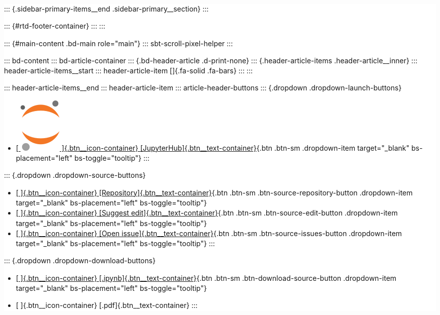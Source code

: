 ::: {.sidebar-primary-items__end .sidebar-primary__section}
:::

::: {#rtd-footer-container}
:::
:::

::: {#main-content .bd-main role="main"}
::: sbt-scroll-pixel-helper
:::

::: bd-content
::: bd-article-container
::: {.bd-header-article .d-print-none}
::: {.header-article-items .header-article__inner}
::: header-article-items__start
::: header-article-item
[]{.fa-solid .fa-bars}
:::
:::

::: header-article-items__end
::: header-article-item
::: article-header-buttons
::: {.dropdown .dropdown-launch-buttons}

- [[ ![JupyterHub logo](../_static/images/logo_jupyterhub.svg) ]{.btn__icon-container} [JupyterHub]{.btn__text-container}](https://jupyterhub-opf-jupyterhub.apps.smaug.na.operate-first.cloud/hub/user-redirect/git-pull?repo=https%3A//github.com/OpenOSOrg/openos&urlpath=lab/tree/openos/content/fs/interface.ipynb&branch=main "Launch on JupyterHub"){.btn .btn-sm .dropdown-item target="_blank" bs-placement="left" bs-toggle="tooltip"}
  :::

::: {.dropdown .dropdown-source-buttons}

- [[ ]{.btn__icon-container} [Repository]{.btn__text-container}](https://github.com/OpenOSOrg/openos "Source repository"){.btn .btn-sm .btn-source-repository-button .dropdown-item target="_blank" bs-placement="left" bs-toggle="tooltip"}
- [[ ]{.btn__icon-container} [Suggest edit]{.btn__text-container}](https://github.com/OpenOSOrg/openos/edit/main/content/fs/interface.ipynb "Suggest edit"){.btn .btn-sm .btn-source-edit-button .dropdown-item target="_blank" bs-placement="left" bs-toggle="tooltip"}
- [[ ]{.btn__icon-container} [Open issue]{.btn__text-container}](https://github.com/OpenOSOrg/openos/issues/new?title=Issue%20on%20page%20%2Ffs/interface.html&body=Your%20issue%20content%20here. "Open an issue"){.btn .btn-sm .btn-source-issues-button .dropdown-item target="_blank" bs-placement="left" bs-toggle="tooltip"}
  :::

::: {.dropdown .dropdown-download-buttons}

- [[ ]{.btn__icon-container} [.ipynb]{.btn__text-container}](../_sources/fs/interface.ipynb "Download source file"){.btn .btn-sm .btn-download-source-button .dropdown-item target="_blank" bs-placement="left" bs-toggle="tooltip"}

-  [ ]{.btn__icon-container} [.pdf]{.btn__text-container}
  :::
